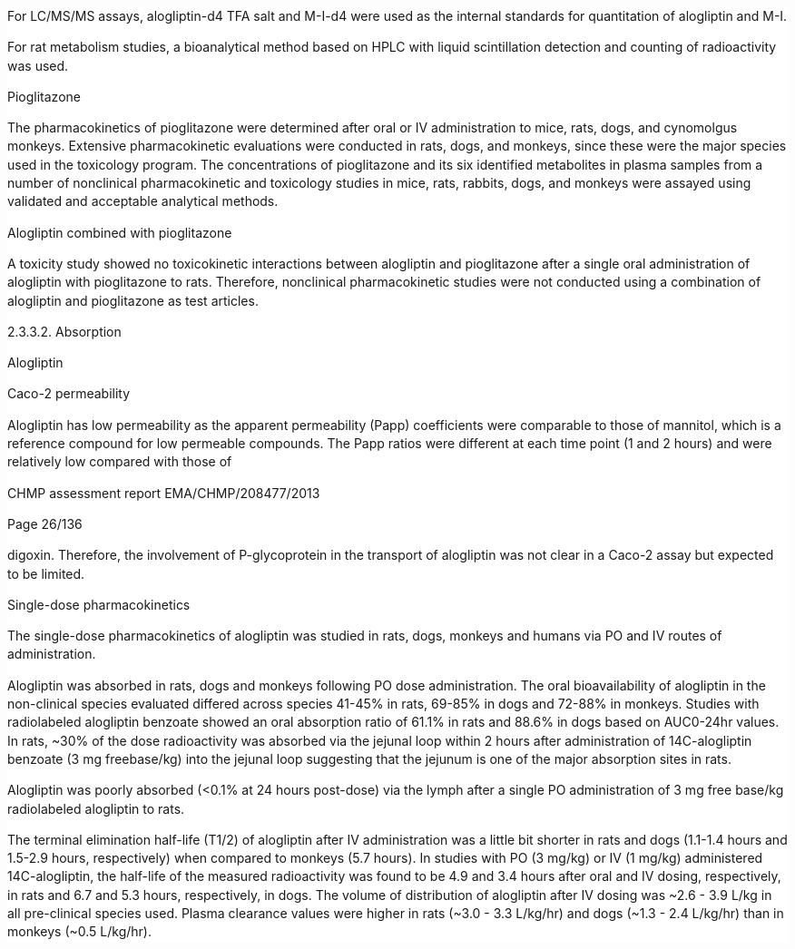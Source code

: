 For LC/MS/MS assays, alogliptin-d4 TFA salt and M-I-d4 were used as the internal standards for quantitation of alogliptin and M-I.

For rat metabolism studies, a bioanalytical method based on HPLC with liquid scintillation detection and counting of radioactivity was used.

Pioglitazone

The pharmacokinetics of pioglitazone were determined after oral or IV administration to mice, rats, dogs, and cynomolgus monkeys. Extensive pharmacokinetic evaluations were conducted in rats, dogs, and monkeys, since these were the major species used in the toxicology program. The concentrations of pioglitazone and its six identified metabolites in plasma samples from a number of nonclinical pharmacokinetic and toxicology studies in mice, rats, rabbits, dogs, and monkeys were assayed using validated and acceptable analytical methods.

Alogliptin combined with pioglitazone

A toxicity study showed no toxicokinetic interactions between alogliptin and pioglitazone after a single oral administration of alogliptin with pioglitazone to rats. Therefore, nonclinical pharmacokinetic studies were not conducted using a combination of alogliptin and pioglitazone as test articles.

2.3.3.2. Absorption

Alogliptin

Caco-2 permeability

Alogliptin has low permeability as the apparent permeability (Papp) coefficients were comparable to those of mannitol, which is a reference compound for low permeable compounds. The Papp ratios were different at each time point (1 and 2 hours) and were relatively low compared with those of

CHMP assessment report EMA/CHMP/208477/2013

Page 26/136

digoxin. Therefore, the involvement of P-glycoprotein in the transport of alogliptin was not clear in a Caco-2 assay but expected to be limited.

Single-dose pharmacokinetics

The single-dose pharmacokinetics of alogliptin was studied in rats, dogs, monkeys and humans via PO and IV routes of administration.

Alogliptin was absorbed in rats, dogs and monkeys following PO dose administration. The oral bioavailability of alogliptin in the non-clinical species evaluated differed across species 41-45% in rats, 69-85% in dogs and 72-88% in monkeys. Studies with radiolabeled alogliptin benzoate showed an oral absorption ratio of 61.1% in rats and 88.6% in dogs based on AUC0-24hr values. In rats, ~30% of the dose radioactivity was absorbed via the jejunal loop within 2 hours after administration of 14C-alogliptin benzoate (3 mg freebase/kg) into the jejunal loop suggesting that the jejunum is one of the major absorption sites in rats.

Alogliptin was poorly absorbed (<0.1% at 24 hours post-dose) via the lymph after a single PO administration of 3 mg free base/kg radiolabeled alogliptin to rats.

The terminal elimination half-life (T1/2) of alogliptin after IV administration was a little bit shorter in rats and dogs (1.1-1.4 hours and 1.5-2.9 hours, respectively) when compared to monkeys (5.7 hours). In studies with PO (3 mg/kg) or IV (1 mg/kg) administered 14C-alogliptin, the half-life of the measured radioactivity was found to be 4.9 and 3.4 hours after oral and IV dosing, respectively, in rats and 6.7 and 5.3 hours, respectively, in dogs. The volume of distribution of alogliptin after IV dosing was ~2.6 - 3.9 L/kg in all pre-clinical species used. Plasma clearance values were higher in rats (~3.0 - 3.3 L/kg/hr) and dogs (~1.3 - 2.4 L/kg/hr) than in monkeys (~0.5 L/kg/hr).
